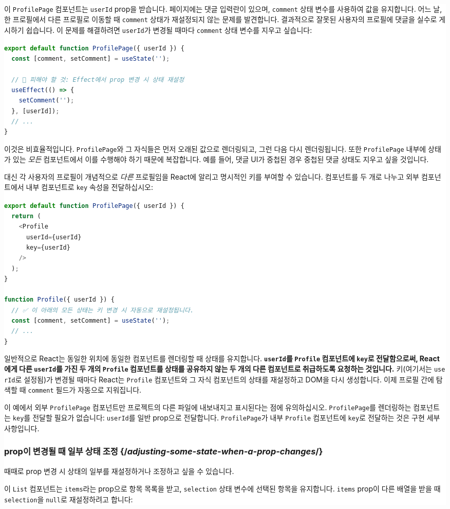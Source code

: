이 `ProfilePage` 컴포넌트는 `userId` prop을 받습니다. 페이지에는 댓글 입력란이 있으며, `comment` 상태 변수를 사용하여 값을 유지합니다. 어느 날, 한 프로필에서 다른 프로필로 이동할 때 `comment` 상태가 재설정되지 않는 문제를 발견합니다. 결과적으로 잘못된 사용자의 프로필에 댓글을 실수로 게시하기 쉽습니다. 이 문제를 해결하려면 `userId`가 변경될 때마다 `comment` 상태 변수를 지우고 싶습니다:

```js {4-7}
export default function ProfilePage({ userId }) {
  const [comment, setComment] = useState('');

  // 🔴 피해야 할 것: Effect에서 prop 변경 시 상태 재설정
  useEffect(() => {
    setComment('');
  }, [userId]);
  // ...
}
```

이것은 비효율적입니다. `ProfilePage`와 그 자식들은 먼저 오래된 값으로 렌더링되고, 그런 다음 다시 렌더링됩니다. 또한 `ProfilePage` 내부에 상태가 있는 *모든* 컴포넌트에서 이를 수행해야 하기 때문에 복잡합니다. 예를 들어, 댓글 UI가 중첩된 경우 중첩된 댓글 상태도 지우고 싶을 것입니다.

대신 각 사용자의 프로필이 개념적으로 _다른_ 프로필임을 React에 알리고 명시적인 키를 부여할 수 있습니다. 컴포넌트를 두 개로 나누고 외부 컴포넌트에서 내부 컴포넌트로 `key` 속성을 전달하십시오:

```js {5,11-12}
export default function ProfilePage({ userId }) {
  return (
    <Profile
      userId={userId}
      key={userId}
    />
  );
}

function Profile({ userId }) {
  // ✅ 이 아래의 모든 상태는 키 변경 시 자동으로 재설정됩니다.
  const [comment, setComment] = useState('');
  // ...
}
```

일반적으로 React는 동일한 위치에 동일한 컴포넌트를 렌더링할 때 상태를 유지합니다. **`userId`를 `Profile` 컴포넌트에 `key`로 전달함으로써, React에게 다른 `userId`를 가진 두 개의 `Profile` 컴포넌트를 상태를 공유하지 않는 두 개의 다른 컴포넌트로 취급하도록 요청하는 것입니다.** 키(여기서는 `userId`로 설정됨)가 변경될 때마다 React는 `Profile` 컴포넌트와 그 자식 컴포넌트의 상태를 재설정하고 DOM을 다시 생성합니다. 이제 프로필 간에 탐색할 때 `comment` 필드가 자동으로 지워집니다.

이 예에서 외부 `ProfilePage` 컴포넌트만 프로젝트의 다른 파일에 내보내지고 표시된다는 점에 유의하십시오. `ProfilePage`를 렌더링하는 컴포넌트는 `key`를 전달할 필요가 없습니다: `userId`를 일반 prop으로 전달합니다. `ProfilePage`가 내부 `Profile` 컴포넌트에 `key`로 전달하는 것은 구현 세부 사항입니다.

### prop이 변경될 때 일부 상태 조정 {/*adjusting-some-state-when-a-prop-changes*/}

때때로 prop 변경 시 상태의 일부를 재설정하거나 조정하고 싶을 수 있습니다.

이 `List` 컴포넌트는 `items`라는 prop으로 항목 목록을 받고, `selection` 상태 변수에 선택된 항목을 유지합니다. `items` prop이 다른 배열을 받을 때 `selection`을 `null`로 재설정하려고 합니다:
